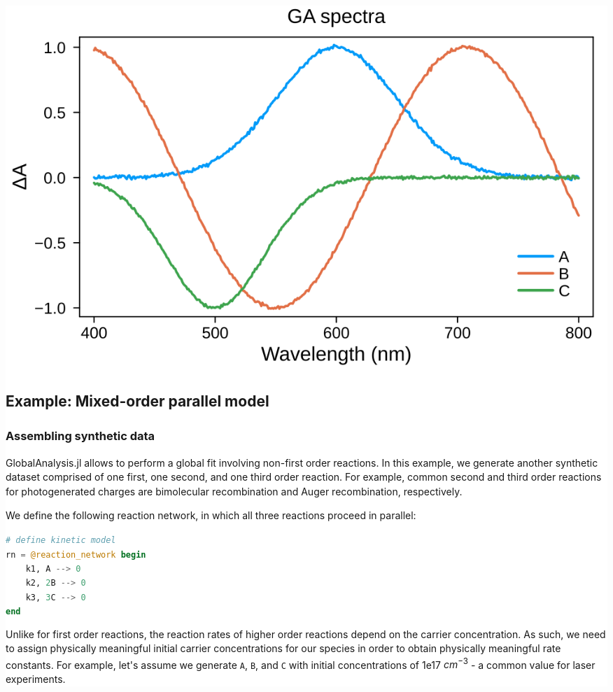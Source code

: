 ![Alt text](./assets/First_order_fit_spectra.svg)


## Example: Mixed-order parallel model

### Assembling synthetic data

GlobalAnalysis.jl allows to perform a global fit involving non-first order reactions. In this example, we generate another synthetic dataset comprised of one first, one second, and one third order reaction. For example, common second and third order reactions for photogenerated charges are bimolecular recombination and Auger recombination, respectively. 

We define the following reaction network, in which all three reactions proceed in parallel:

```julia 
# define kinetic model
rn = @reaction_network begin
    k1, A --> 0
    k2, 2B --> 0
    k3, 3C --> 0
end
```

Unlike for first order reactions, the reaction rates of higher order reactions depend on the carrier concentration. As such, we need to assign physically meaningful initial carrier concentrations for our species in order to obtain physically meaningful rate constants. For example, let's assume we generate `A`, `B`, and `C` with initial concentrations of 1e17 $cm^{-3}$ - a common value for laser experiments. 
